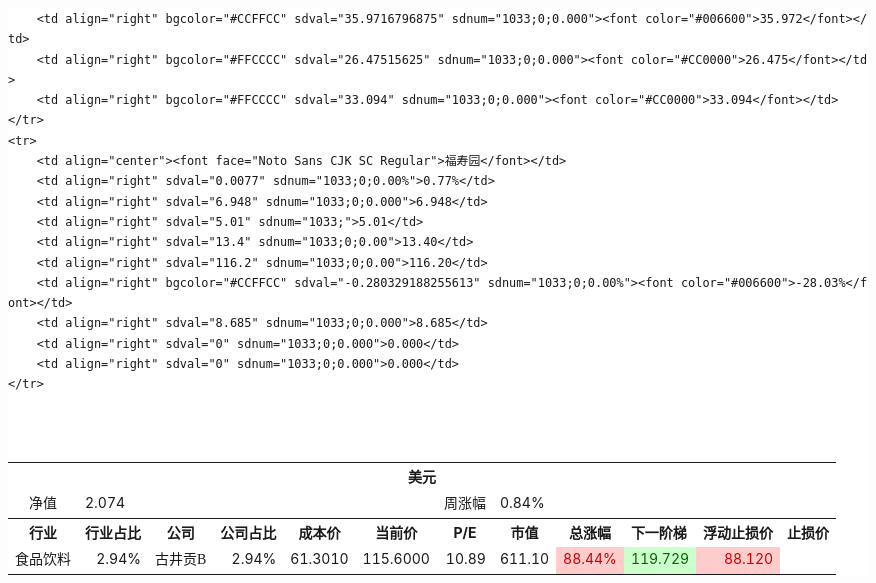 		<td align="right" bgcolor="#CCFFCC" sdval="35.9716796875" sdnum="1033;0;0.000"><font color="#006600">35.972</font></td>
		<td align="right" bgcolor="#FFCCCC" sdval="26.47515625" sdnum="1033;0;0.000"><font color="#CC0000">26.475</font></td>
		<td align="right" bgcolor="#FFCCCC" sdval="33.094" sdnum="1033;0;0.000"><font color="#CC0000">33.094</font></td>
	</tr>
	<tr>
		<td align="center"><font face="Noto Sans CJK SC Regular">福寿园</font></td>
		<td align="right" sdval="0.0077" sdnum="1033;0;0.00%">0.77%</td>
		<td align="right" sdval="6.948" sdnum="1033;0;0.000">6.948</td>
		<td align="right" sdval="5.01" sdnum="1033;">5.01</td>
		<td align="right" sdval="13.4" sdnum="1033;0;0.00">13.40</td>
		<td align="right" sdval="116.2" sdnum="1033;0;0.00">116.20</td>
		<td align="right" bgcolor="#CCFFCC" sdval="-0.280329188255613" sdnum="1033;0;0.00%"><font color="#006600">-28.03%</font></td>
		<td align="right" sdval="8.685" sdnum="1033;0;0.000">8.685</td>
		<td align="right" sdval="0" sdnum="1033;0;0.000">0.000</td>
		<td align="right" sdval="0" sdnum="1033;0;0.000">0.000</td>
	</tr>
</table>
<br />
<br />
<table>
	<tr>
		<th colspan="12"  height="21" align="center" valign="middle"><font face="Noto Sans CJK SC Regular">美元</font></th>
		</tr>
	<tr>
		<td height="17" align="center"><font face="Noto Sans CJK SC Regular">净值</font></td>
		<td colspan="5"  align="left" valign="middle" sdval="2.074" sdnum="1033;">2.074</td>
		<td align="center"><font face="Noto Sans CJK SC Regular">周涨幅</font></td>
		<td colspan="5"  align="left" valign="middle" sdval="0.0084" sdnum="1033;0;0.00%">0.84%</td>
		</tr>
	<tr>
		<th height="21" align="center" valign="middle"><font face="Noto Sans CJK SC Regular">行业</font></th>
		<th align="center" valign="middle"><font face="Noto Sans CJK SC Regular">行业占比</font></th>
		<th align="center"><font face="Noto Sans CJK SC Regular">公司</font></th>
		<th align="center"><font face="Noto Sans CJK SC Regular">公司占比</font></th>
		<th align="center"><font face="Noto Sans CJK SC Regular">成本价</font></th>
		<th align="center"><font face="Noto Sans CJK SC Regular">当前价</font></th>
		<th align="center">P/E</th>
		<th align="center"><font face="Noto Sans CJK SC Regular">市值</font></th>
		<th align="center"><font face="Noto Sans CJK SC Regular">总涨幅</font></th>
		<th align="left"><font face="Noto Sans CJK SC Regular">下一阶梯</font></th>
		<th align="left"><font face="Noto Sans CJK SC Regular">浮动止损价</font></th>
		<th align="center"><font face="Noto Sans CJK SC Regular">止损价</font></th>
	</tr>
	<tr>
		<td height="21" align="center"><font face="Noto Sans CJK SC Regular">食品饮料</font></td>
		<td align="right" sdval="0.0294" sdnum="1033;0;0.00%">2.94%</td>
		<td align="center" sdnum="1033;0;0.00%"><font face="Noto Sans CJK SC Regular">古井贡B</font></td>
		<td align="right" sdval="0.0294" sdnum="1033;0;0.00%">2.94%</td>
		<td align="right" sdval="61.301" sdnum="1033;0;0.0000">61.3010</td>
		<td align="right" sdval="115.6" sdnum="1033;0;0.0000">115.6000</td>
		<td align="right" sdval="10.89" sdnum="1033;0;0.00">10.89</td>
		<td align="right" sdval="611.1" sdnum="1033;0;0.00">611.10</td>
		<td align="right" bgcolor="#FFCCCC" sdval="0.884376740999331" sdnum="1033;0;0.00%"><font color="#CC0000">88.44%</font></td>
		<td align="right" bgcolor="#CCFFCC" sdval="119.728515625" sdnum="1033;0;0.000"><font color="#006600">119.729</font></td>
		<td align="right" bgcolor="#FFCCCC" sdval="88.1201875" sdnum="1033;0;0.000"><font color="#CC0000">88.120</font></td>